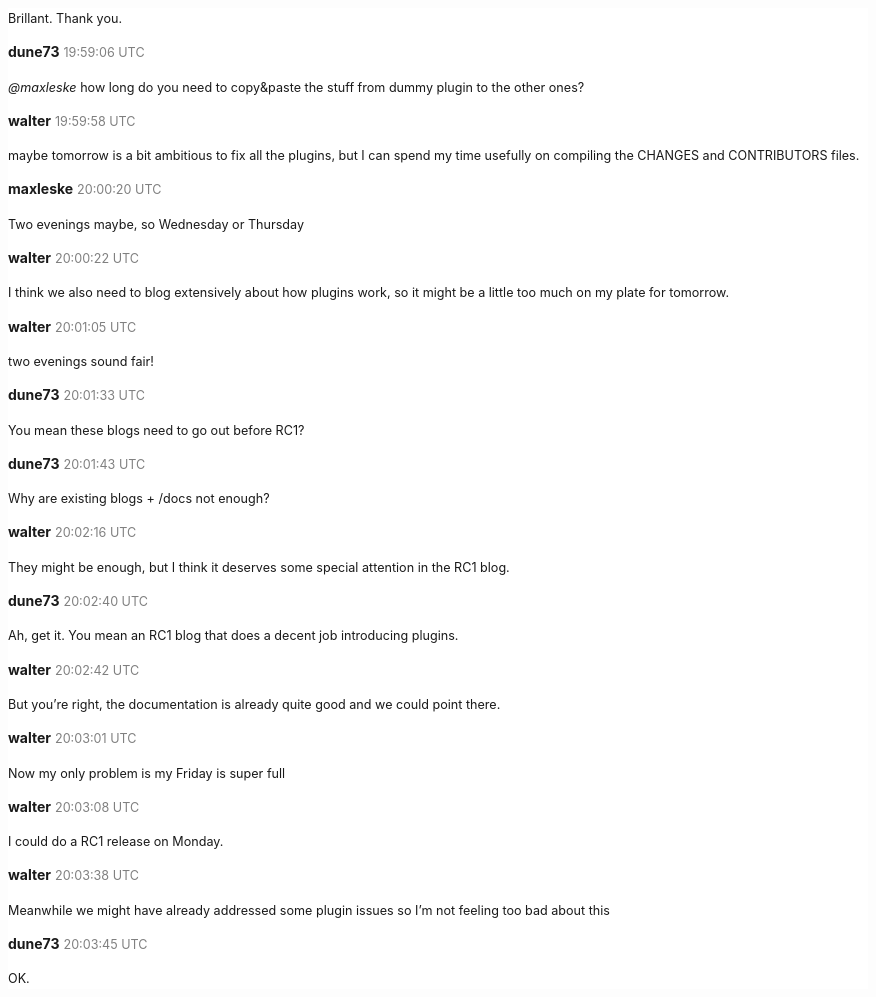 <span style="font-size: 90%;">Brillant. Thank you.</span>

**dune73** <span style="color: grey; font-size: 90%;">19:59:06 UTC</span>

<span style="font-size: 90%;">_@maxleske_ how long do you need to copy&paste the stuff from dummy plugin to the other ones?</span>

**walter** <span style="color: grey; font-size: 90%;">19:59:58 UTC</span>

<span style="font-size: 90%;">maybe tomorrow is a bit ambitious to fix all the plugins, but I can spend my time usefully on compiling the CHANGES and CONTRIBUTORS files.</span>

**maxleske** <span style="color: grey; font-size: 90%;">20:00:20 UTC</span>

<span style="font-size: 90%;">Two evenings maybe, so Wednesday or Thursday</span>

**walter** <span style="color: grey; font-size: 90%;">20:00:22 UTC</span>

<span style="font-size: 90%;">I think we also need to blog extensively about how plugins work, so it might be a little too much on my plate for tomorrow.</span>

**walter** <span style="color: grey; font-size: 90%;">20:01:05 UTC</span>

<span style="font-size: 90%;">two evenings sound fair!</span>

**dune73** <span style="color: grey; font-size: 90%;">20:01:33 UTC</span>

<span style="font-size: 90%;">You mean these blogs need to go out before RC1?</span>

**dune73** <span style="color: grey; font-size: 90%;">20:01:43 UTC</span>

<span style="font-size: 90%;">Why are existing blogs + /docs not enough?</span>

**walter** <span style="color: grey; font-size: 90%;">20:02:16 UTC</span>

<span style="font-size: 90%;">They might be enough, but I think it deserves some special attention in the RC1 blog.</span>

**dune73** <span style="color: grey; font-size: 90%;">20:02:40 UTC</span>

<span style="font-size: 90%;">Ah, get it. You mean an RC1 blog that does a decent job introducing plugins.</span>

**walter** <span style="color: grey; font-size: 90%;">20:02:42 UTC</span>

<span style="font-size: 90%;">But you’re right, the documentation is already quite good and we could point there.</span>

**walter** <span style="color: grey; font-size: 90%;">20:03:01 UTC</span>

<span style="font-size: 90%;">Now my only problem is my Friday is super full</span>

**walter** <span style="color: grey; font-size: 90%;">20:03:08 UTC</span>

<span style="font-size: 90%;">I could do a RC1 release on Monday.</span>

**walter** <span style="color: grey; font-size: 90%;">20:03:38 UTC</span>

<span style="font-size: 90%;">Meanwhile we might have already addressed some plugin issues so I’m not feeling too bad about this</span>

**dune73** <span style="color: grey; font-size: 90%;">20:03:45 UTC</span>

<span style="font-size: 90%;">OK.</span>
